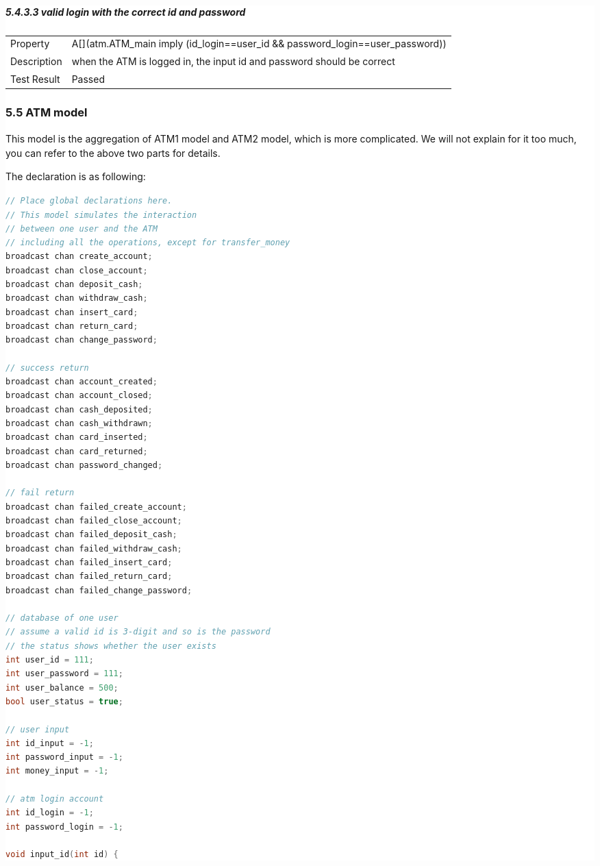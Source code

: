 ##### 5.4.3.3 valid login with the correct id and password

|             |                                                                                |
| ----------- | ------------------------------------------------------------------------------ |
| Property    | A[](atm.ATM_main imply (id_login\==user_id && password_login\==user_password)) |
| Description | when the ATM is logged in, the input id and password should be correct         |
| Test Result | Passed                                                                         |

### 5.5 ATM model
This model is the aggregation of ATM1 model and ATM2 model, which is more complicated. We will not explain for it too much, you can refer to the above two parts for details.

The declaration is as following:
```c
// Place global declarations here.
// This model simulates the interaction 
// between one user and the ATM 
// including all the operations, except for transfer_money
broadcast chan create_account;
broadcast chan close_account;
broadcast chan deposit_cash;
broadcast chan withdraw_cash;
broadcast chan insert_card;
broadcast chan return_card;
broadcast chan change_password;

// success return
broadcast chan account_created;
broadcast chan account_closed;
broadcast chan cash_deposited;
broadcast chan cash_withdrawn;
broadcast chan card_inserted;
broadcast chan card_returned;
broadcast chan password_changed;

// fail return
broadcast chan failed_create_account;
broadcast chan failed_close_account;
broadcast chan failed_deposit_cash;
broadcast chan failed_withdraw_cash;
broadcast chan failed_insert_card;
broadcast chan failed_return_card;
broadcast chan failed_change_password;

// database of one user
// assume a valid id is 3-digit and so is the password
// the status shows whether the user exists
int user_id = 111;
int user_password = 111;
int user_balance = 500;
bool user_status = true;

// user input
int id_input = -1;
int password_input = -1;
int money_input = -1;

// atm login account
int id_login = -1;
int password_login = -1;

void input_id(int id) {
```